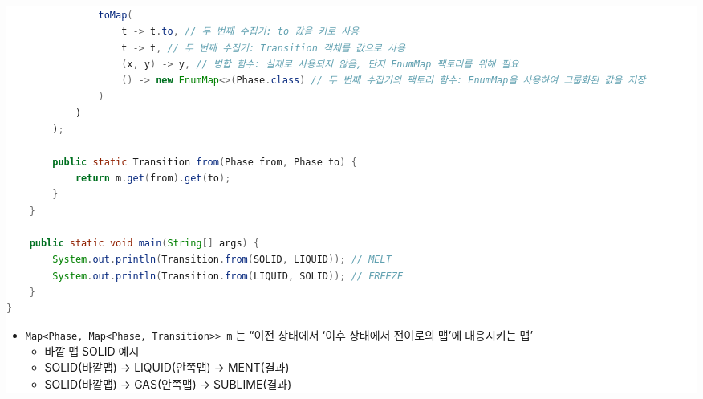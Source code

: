 ```java
                toMap(
                    t -> t.to, // 두 번째 수집기: to 값을 키로 사용
                    t -> t, // 두 번째 수집기: Transition 객체를 값으로 사용
                    (x, y) -> y, // 병합 함수: 실제로 사용되지 않음, 단지 EnumMap 팩토리를 위해 필요
                    () -> new EnumMap<>(Phase.class) // 두 번째 수집기의 팩토리 함수: EnumMap을 사용하여 그룹화된 값을 저장
                )
            )
        );

        public static Transition from(Phase from, Phase to) {
            return m.get(from).get(to);
        }
    }

    public static void main(String[] args) {
        System.out.println(Transition.from(SOLID, LIQUID)); // MELT
        System.out.println(Transition.from(LIQUID, SOLID)); // FREEZE
    }
}
```

- `Map<Phase, Map<Phase, Transition>> m` 는 “이전 상태에서 ‘이후 상태에서 전이로의 맵’에 대응시키는 맵’
    - 바깥 맵 SOLID 예시
    - SOLID(바깥맵) → LIQUID(안쪽맵) → MENT(결과)
    - SOLID(바깥맵) → GAS(안쪽맵) → SUBLIME(결과)  
